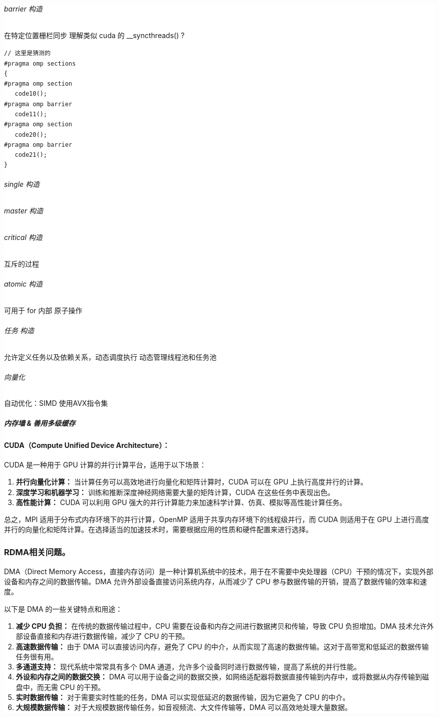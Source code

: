 ###### barrier 构造

在特定位置栅栏同步 理解类似 cuda 的 __syncthreads() ?

```
// 这里是猜测的
#pragma omp sections
{
#pragma omp section
   code10();
#pragma omp barrier
   code11();
#pragma omp section
   code20();
#pragma omp barrier
   code21();
}
```

###### single 构造
###### master 构造
###### critical 构造
互斥的过程
###### atomic 构造
可用于 for 内部 原子操作
###### 任务 构造

允许定义任务以及依赖关系，动态调度执行
动态管理线程池和任务池

###### 向量化

自动优化：SIMD 使用AVX指令集

##### 内存墙 & 善用多级缓存

#### CUDA（Compute Unified Device Architecture）：

CUDA 是一种用于 GPU 计算的并行计算平台，适用于以下场景：

1. **并行向量化计算：** 当计算任务可以高效地进行向量化和矩阵计算时，CUDA 可以在 GPU 上执行高度并行的计算。
2. **深度学习和机器学习：** 训练和推断深度神经网络需要大量的矩阵计算，CUDA 在这些任务中表现出色。
3. **高性能计算：** CUDA 可以利用 GPU 强大的并行计算能力来加速科学计算、仿真、模拟等高性能计算任务。

总之，MPI 适用于分布式内存环境下的并行计算，OpenMP 适用于共享内存环境下的线程级并行，而 CUDA 则适用于在 GPU 上进行高度并行的向量化和矩阵计算。在选择适当的加速技术时，需要根据应用的性质和硬件配置来进行选择。

### RDMA相关问题。

DMA（Direct Memory Access，直接内存访问）是一种计算机系统中的技术，用于在不需要中央处理器（CPU）干预的情况下，实现外部设备和内存之间的数据传输。DMA 允许外部设备直接访问系统内存，从而减少了 CPU 参与数据传输的开销，提高了数据传输的效率和速度。

以下是 DMA 的一些关键特点和用途：

1. **减少 CPU 负担：** 在传统的数据传输过程中，CPU 需要在设备和内存之间进行数据拷贝和传输，导致 CPU 负担增加。DMA 技术允许外部设备直接和内存进行数据传输，减少了 CPU 的干预。
2. **高速数据传输：** 由于 DMA 可以直接访问内存，避免了 CPU 的中介，从而实现了高速的数据传输。这对于高带宽和低延迟的数据传输任务很有用。
3. **多通道支持：** 现代系统中常常具有多个 DMA 通道，允许多个设备同时进行数据传输，提高了系统的并行性能。
4. **外设和内存之间的数据交换：** DMA 可以用于设备之间的数据交换，如网络适配器将数据直接传输到内存中，或将数据从内存传输到磁盘中，而无需 CPU 的干预。
5. **实时数据传输：** 对于需要实时性能的任务，DMA 可以实现低延迟的数据传输，因为它避免了 CPU 的中介。
6. **大规模数据传输：** 对于大规模数据传输任务，如音视频流、大文件传输等，DMA 可以高效地处理大量数据。
